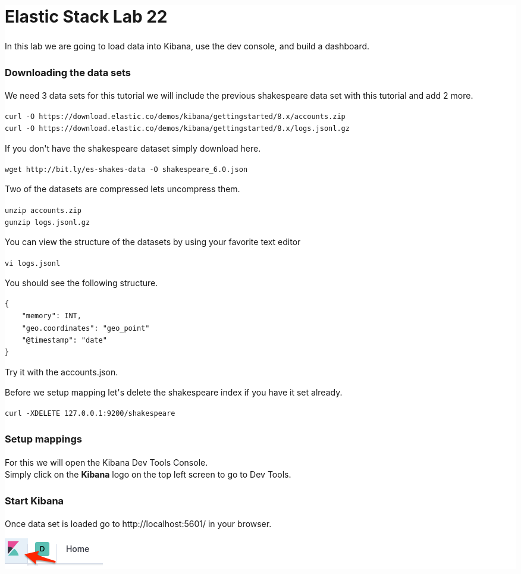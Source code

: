 # Elastic Stack Lab 22
In this lab we are going to load data into Kibana, use the dev console, and build a dashboard.


### Downloading the data sets
We need 3 data sets for this tutorial we will include the previous shakespeare data set with this tutorial and add 2 more.  

```
curl -O https://download.elastic.co/demos/kibana/gettingstarted/8.x/accounts.zip
curl -O https://download.elastic.co/demos/kibana/gettingstarted/8.x/logs.jsonl.gz
```
If you don't have the shakespeare dataset simply download here.  

```
wget http://bit.ly/es-shakes-data -O shakespeare_6.0.json
```

Two of the datasets are compressed lets uncompress them.
```
unzip accounts.zip
gunzip logs.jsonl.gz
```

You can view the structure of the datasets by using your favorite text editor

```
vi logs.jsonl
```

You should see the following structure.

```
{
    "memory": INT,
    "geo.coordinates": "geo_point"
    "@timestamp": "date"
}
```
Try it with the accounts.json.

Before we setup mapping let's delete the shakespeare index if you have it set already.  

```
curl -XDELETE 127.0.0.1:9200/shakespeare
```


### Setup mappings
For this we will open the Kibana Dev Tools Console.  
Simply click on the **Kibana** logo on the top left screen to go to Dev Tools.

### Start Kibana

Once data set is loaded go to http://localhost:5601/ in your browser.

![](index/kibana-dash-1.png)
